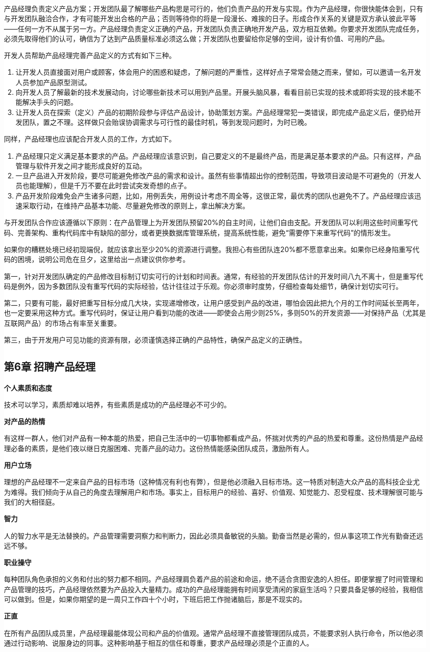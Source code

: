 产品经理负责定义产品方案；开发团队最了解哪些产品构思是可行的，他们负责产品的开发与实现。作为产品经理，你很快能体会到，只有与开发团队融洽合作，才有可能开发出合格的产品；否则等待你的将是一段漫长、难挨的日子。形成合作关系的关键是双方承认彼此平等——任何一方不从属于另一方。产品经理负责定义正确的产品，开发团队负责正确地开发产品，双方相互依赖。你要求开发团队完成任务，必须先取得他们的认可，确信为了达到产品质量标准必须这么做；开发团队也要留给你足够的空间，设计有价值、可用的产品。

开发人员帮助产品经理完善产品定义的方式有如下三种。

1. 让开发人员直接面对用户或顾客，体会用户的困惑和疑虑，了解问题的严重性，这样好点子常常会随之而来，譬如，可以邀请一名开发人员参加产品原型测试。
2. 向开发人员了解最新的技术发展动向，讨论哪些新技术可以用到产品里。开展头脑风暴，看看目前已实现的技术或即将实现的技术能不能解决手头的问题。
3. 让开发人员在探索（定义）产品的初期阶段参与评估产品设计，协助策划方案。产品经理常犯一类错误，即完成产品定义后，便扔给开发团队，置之不理。这样做只会贻误协调需求与可行性的最佳时机，等到发现问题时，为时已晚。

同样，产品经理也应该配合开发人员的工作，方式如下。

1. 产品经理只定义满足基本要求的产品。产品经理应该意识到，自己要定义的不是最终产品，而是满足基本要求的产品。只有这样，产品管理与软件开发之间才能形成良好的互动。
2. 一旦产品进入开发阶段，要尽可能避免修改产品的需求和设计。虽然有些事情超出你的控制范围，导致项目波动是不可避免的（开发人员也能理解），但是千万不要在此时尝试突发奇想的点子。
3. 产品开发阶段难免会产生诸多问题，比如，用例丢失，用例设计考虑不周全等，这很正常，最优秀的团队也避免不了。产品经理应该迅速采取行动，在维持产品基本功能、尽量避免修改的原则上，拿出解决方案。

与开发团队合作应该遵循以下原则：在产品管理上为开发团队预留20%的自主时间，让他们自由支配。开发团队可以利用这些时间重写代码、完善架构、重构代码库中有缺陷的部分，或者更换数据库管理系统，提高系统性能，避免“需要停下来重写代码”的情形发生。

如果你的糟糕处境已经初现端倪，就应该拿出至少20%的资源进行调整。我担心有些团队连20%都不愿意拿出来。如果你已经身陷重写代码的困境，说明公司危在旦夕，这里给出一点建议供你参考。

第一，针对开发团队确定的产品修改目标制订切实可行的计划和时间表。通常，有经验的开发团队估计的开发时间八九不离十，但是重写代码是例外，因为多数团队没有重写代码的实际经验，估计往往过于乐观。你必须审时度势，仔细检查每处细节，确保计划切实可行。

第二，只要有可能，最好把重写目标分成几大块，实现递增修改，让用户感受到产品的改进，哪怕会因此把九个月的工作时间延长至两年，也一定要采用这种方式。重写代码时，保证让用户看到功能的改进——即使会占用少则25%，多则50%的开发资源——对保持产品（尤其是互联网产品）的市场占有率至关重要。

第三，由于开发用户可见功能的资源有限，必须谨慎选择正确的产品特性，确保产品定义的正确性。

## 第6章 招聘产品经理

**个人素质和态度**

技术可以学习，素质却难以培养，有些素质是成功的产品经理必不可少的。

**对产品的热情**

有这样一群人，他们对产品有一种本能的热爱，把自己生活中的一切事物都看成产品，怀揣对优秀的产品的热爱和尊重。这份热情是产品经理必备的素质，是他们夜以继日克服困难、完善产品的动力。这份热情能感染团队成员，激励所有人。

**用户立场**

理想的产品经理不一定来自产品的目标市场（这种情况有利也有弊），但是他必须融入目标市场。这一特质对制造大众产品的高科技企业尤为难得。我们倾向于从自己的角度去理解用户和市场。事实上，目标用户的经验、喜好、价值观、知觉能力、忍受程度、技术理解很可能与我们的大相径庭。

**智力**

人的智力水平是无法替换的。产品管理需要洞察力和判断力，因此必须具备敏锐的头脑。勤奋当然是必需的，但从事这项工作光有勤奋还远远不够。

**职业操守**

每种团队角色承担的义务和付出的努力都不相同。产品经理肩负着产品的前途和命运，绝不适合贪图安逸的人担任。即便掌握了时间管理和产品管理的技巧，产品经理依然要为产品投入大量精力。成功的产品经理能拥有时间享受清闲的家庭生活吗？只要具备足够的经验，我相信可以做到。但是，如果你期望的是一周只工作四十个小时，下班后把工作抛诸脑后，那是不现实的。

**正直**

在所有产品团队成员里，产品经理最能体现公司和产品的价值观。通常产品经理不直接管理团队成员，不能要求别人执行命令，所以他必须通过行动影响、说服身边的同事。这种影响基于相互的信任和尊重，要求产品经理必须是个正直的人。
